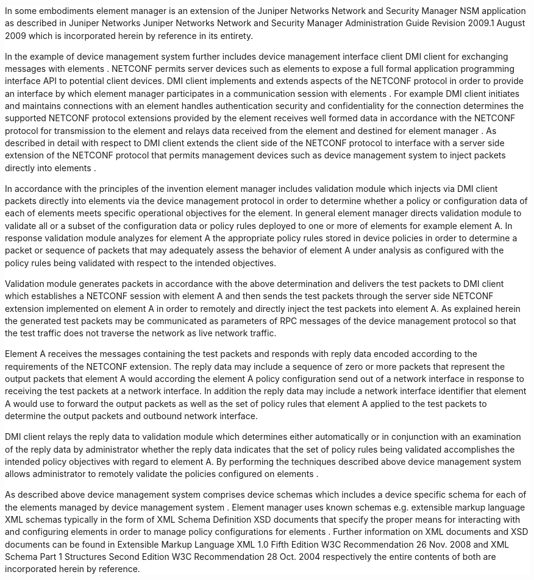 In some embodiments element manager is an extension of the Juniper Networks Network and Security Manager NSM application as described in Juniper Networks Juniper Networks Network and Security Manager Administration Guide Revision 2009.1 August 2009 which is incorporated herein by reference in its entirety.

In the example of device management system further includes device management interface client DMI client for exchanging messages with elements . NETCONF permits server devices such as elements to expose a full formal application programming interface API to potential client devices. DMI client implements and extends aspects of the NETCONF protocol in order to provide an interface by which element manager participates in a communication session with elements . For example DMI client initiates and maintains connections with an element handles authentication security and confidentiality for the connection determines the supported NETCONF protocol extensions provided by the element receives well formed data in accordance with the NETCONF protocol for transmission to the element and relays data received from the element and destined for element manager . As described in detail with respect to DMI client extends the client side of the NETCONF protocol to interface with a server side extension of the NETCONF protocol that permits management devices such as device management system to inject packets directly into elements .

In accordance with the principles of the invention element manager includes validation module which injects via DMI client packets directly into elements via the device management protocol in order to determine whether a policy or configuration data of each of elements meets specific operational objectives for the element. In general element manager directs validation module to validate all or a subset of the configuration data or policy rules deployed to one or more of elements for example element A. In response validation module analyzes for element A the appropriate policy rules stored in device policies in order to determine a packet or sequence of packets that may adequately assess the behavior of element A under analysis as configured with the policy rules being validated with respect to the intended objectives.

Validation module generates packets in accordance with the above determination and delivers the test packets to DMI client which establishes a NETCONF session with element A and then sends the test packets through the server side NETCONF extension implemented on element A in order to remotely and directly inject the test packets into element A. As explained herein the generated test packets may be communicated as parameters of RPC messages of the device management protocol so that the test traffic does not traverse the network as live network traffic.

Element A receives the messages containing the test packets and responds with reply data encoded according to the requirements of the NETCONF extension. The reply data may include a sequence of zero or more packets that represent the output packets that element A would according the element A policy configuration send out of a network interface in response to receiving the test packets at a network interface. In addition the reply data may include a network interface identifier that element A would use to forward the output packets as well as the set of policy rules that element A applied to the test packets to determine the output packets and outbound network interface.

DMI client relays the reply data to validation module which determines either automatically or in conjunction with an examination of the reply data by administrator whether the reply data indicates that the set of policy rules being validated accomplishes the intended policy objectives with regard to element A. By performing the techniques described above device management system allows administrator to remotely validate the policies configured on elements .

As described above device management system comprises device schemas which includes a device specific schema for each of the elements managed by device management system . Element manager uses known schemas e.g. extensible markup language XML schemas typically in the form of XML Schema Definition XSD documents that specify the proper means for interacting with and configuring elements in order to manage policy configurations for elements . Further information on XML documents and XSD documents can be found in Extensible Markup Language XML 1.0 Fifth Edition W3C Recommendation 26 Nov. 2008 and XML Schema Part 1 Structures Second Edition W3C Recommendation 28 Oct. 2004 respectively the entire contents of both are incorporated herein by reference.
